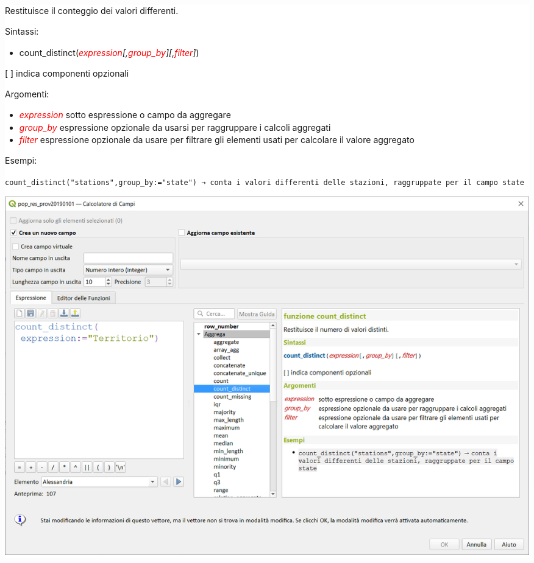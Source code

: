 Restituisce il conteggio dei valori differenti.

Sintassi:

- count_distinct(_<span style="color:red;">expression</span>[,<span style="color:red;">group_by</span>][,<span style="color:red;">filter</span>]_)

[ ] indica componenti opzionali

Argomenti:

* _<span style="color:red;">expression</span>_ sotto espressione o campo da aggregare
* _<span style="color:red;">group_by</span>_ espressione opzionale da usarsi per raggruppare i calcoli aggregati
* _<span style="color:red;">filter</span>_ espressione opzionale da usare per filtrare gli elementi usati per calcolare il valore aggregato

Esempi:

```
count_distinct("stations",group_by:="state") → conta i valori differenti delle stazioni, raggruppate per il campo state
```

[![](../../img/aggregate/count_distinct/count_distinct1.png)](../../img/aggregate/count_distinct/count_distinct1.png)

